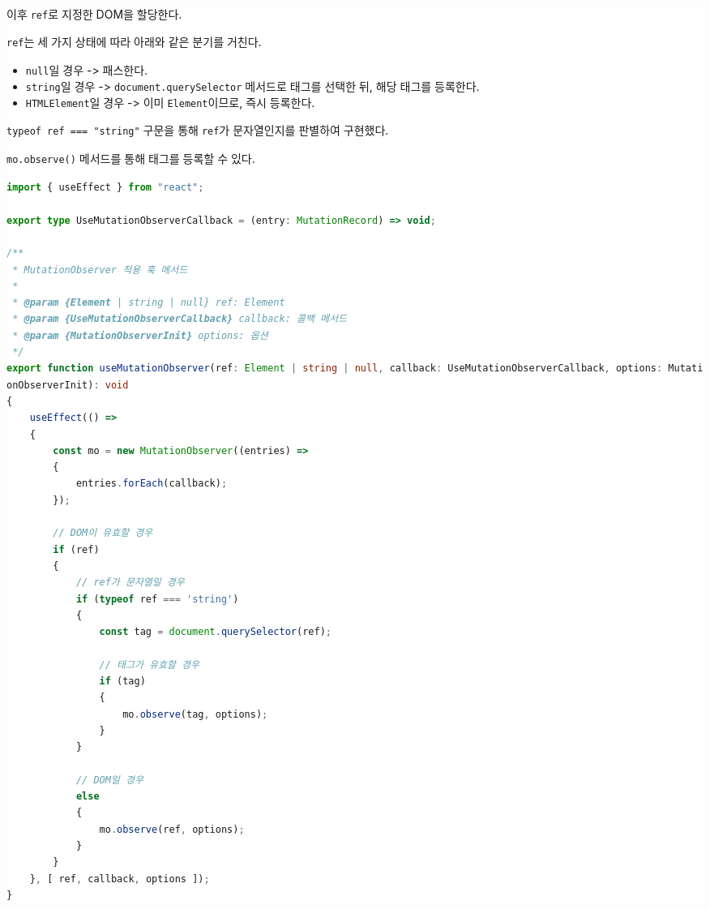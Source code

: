 이후 `ref`로 지정한 DOM을 할당한다.

`ref`는 세 가지 상태에 따라 아래와 같은 분기를 거친다.

- `null`일 경우 -> 패스한다.
- `string`일 경우 -> `document.querySelector` 메서드로 태그를 선택한 뒤, 해당 태그를 등록한다.
- `HTMLElement`일 경우 -> 이미 `Element`이므로, 즉시 등록한다.

`typeof ref === "string"` 구문을 통해 `ref`가 문자열인지를 판별하여 구현했다.

`mo.observe()` 메서드를 통해 태그를 등록할 수 있다.

``` typescript
import { useEffect } from "react";

export type UseMutationObserverCallback = (entry: MutationRecord) => void;

/**
 * MutationObserver 적용 훅 메서드
 *
 * @param {Element | string | null} ref: Element
 * @param {UseMutationObserverCallback} callback: 콜백 메서드
 * @param {MutationObserverInit} options: 옵션
 */
export function useMutationObserver(ref: Element | string | null, callback: UseMutationObserverCallback, options: MutationObserverInit): void
{
	useEffect(() =>
	{
		const mo = new MutationObserver((entries) =>
		{
			entries.forEach(callback);
		});

		// DOM이 유효할 경우
		if (ref)
		{
			// ref가 문자열일 경우
			if (typeof ref === 'string')
			{
				const tag = document.querySelector(ref);

				// 태그가 유효할 경우
				if (tag)
				{
					mo.observe(tag, options);
				}
			}

			// DOM일 경우
			else
			{
				mo.observe(ref, options);
			}
		}
	}, [ ref, callback, options ]);
}
```
